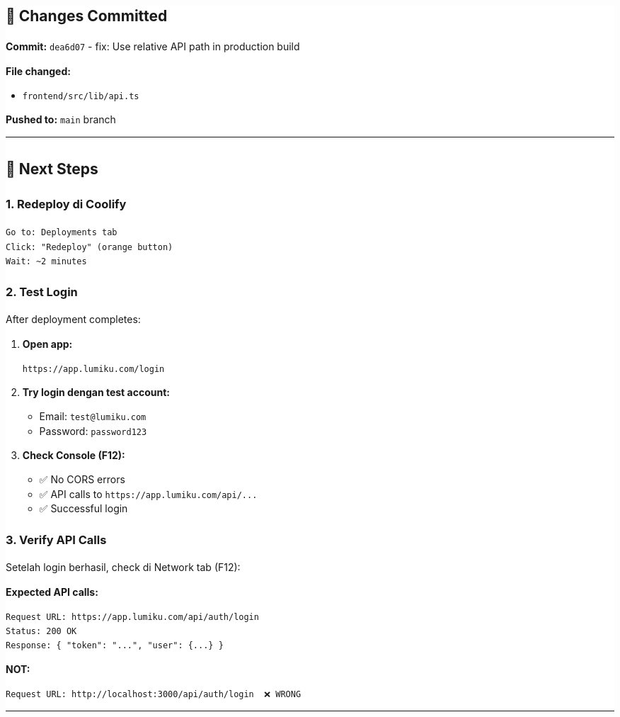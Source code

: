 
## 📝 Changes Committed

**Commit:** `dea6d07` - fix: Use relative API path in production build

**File changed:**
- `frontend/src/lib/api.ts`

**Pushed to:** `main` branch

---

## 🚀 Next Steps

### 1. Redeploy di Coolify

```
Go to: Deployments tab
Click: "Redeploy" (orange button)
Wait: ~2 minutes
```

### 2. Test Login

After deployment completes:

1. **Open app:**
   ```
   https://app.lumiku.com/login
   ```

2. **Try login dengan test account:**
   - Email: `test@lumiku.com`
   - Password: `password123`

3. **Check Console (F12):**
   - ✅ No CORS errors
   - ✅ API calls to `https://app.lumiku.com/api/...`
   - ✅ Successful login

### 3. Verify API Calls

Setelah login berhasil, check di Network tab (F12):

**Expected API calls:**
```
Request URL: https://app.lumiku.com/api/auth/login
Status: 200 OK
Response: { "token": "...", "user": {...} }
```

**NOT:**
```
Request URL: http://localhost:3000/api/auth/login  ❌ WRONG
```

---